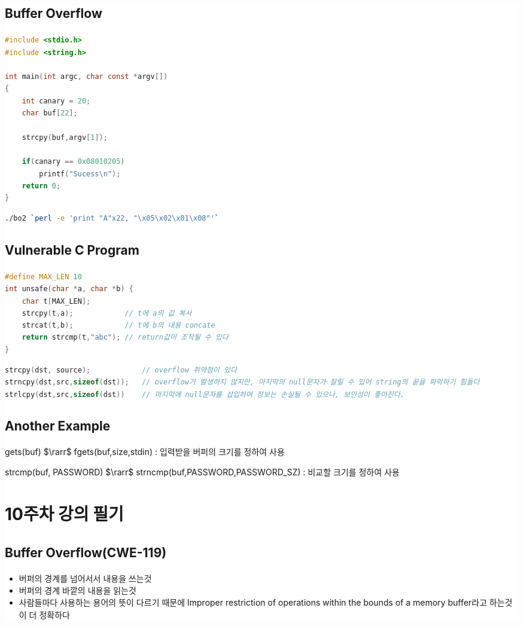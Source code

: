 ## Buffer Overflow
```c
#include <stdio.h>
#include <string.h>

int main(int argc, char const *argv[])
{
    int canary = 20;
    char buf[22];

    strcpy(buf,argv[1]);

    if(canary == 0x08010205)
        printf("Sucess\n");
    return 0;
}
```

```sh
./bo2 `perl -e 'print "A"x22, "\x05\x02\x01\x08"'`
```


## Vulnerable C Program
```c
#define MAX_LEN 10
int unsafe(char *a, char *b) {
    char t[MAX_LEN];
    strcpy(t,a);            // t에 a의 값 복사
    strcat(t,b);            // t에 b의 내용 concate
    return strcmp(t,"abc"); // return값이 조작될 수 있다
}
```

```c
strcpy(dst, source);            // overflow 취약점이 있다
strncpy(dst,src,sizeof(dst));   // overflow가 발생하지 않지만, 마지막의 null문자가 잘릴 수 있어 string의 끝을 파악하기 힘들다
strlcpy(dst,src,sizeof(dst))    // 마지막에 null문자를 삽입하여 정보는 손실될 수 있으나, 보안성이 좋아진다.
```

## Another Example

gets(buf) $\rarr$ fgets(buf,size,stdin)
: 입력받을 버퍼의 크기를 정하여 사용

strcmp(buf, PASSWORD) $\rarr$ strncmp(buf,PASSWORD,PASSWORD_SZ)
: 비교할 크기를 정하여 사용

# 10주차 강의 필기

## Buffer Overflow(CWE-119)
- 버퍼의 경계를 넘어서서 내용을 쓰는것
- 버퍼의 경계 바깥의 내용을 읽는것
- 사람들마다 사용하는 용어의 뜻이 다르기 때문에 Improper restriction of operations within the bounds of a memory buffer라고 하는것이 더 정확하다
